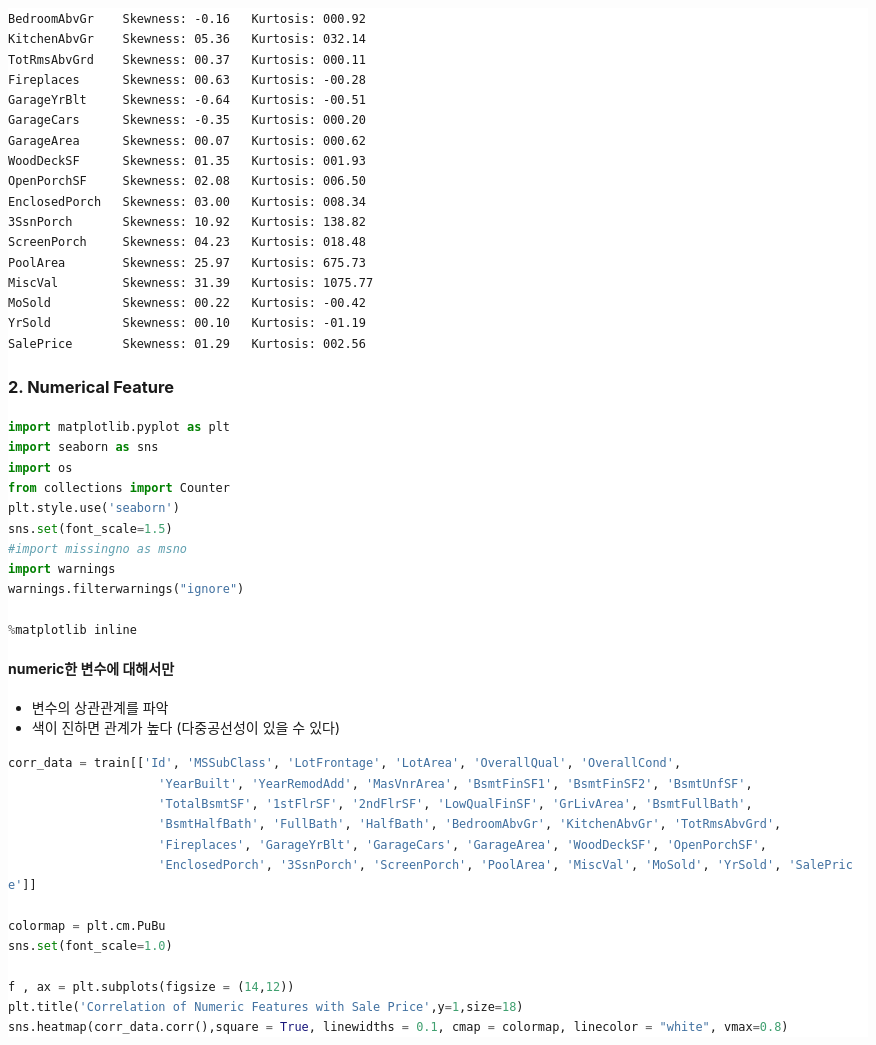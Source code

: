     BedroomAbvGr    Skewness: -0.16   Kurtosis: 000.92
    KitchenAbvGr    Skewness: 05.36   Kurtosis: 032.14
    TotRmsAbvGrd    Skewness: 00.37   Kurtosis: 000.11
    Fireplaces      Skewness: 00.63   Kurtosis: -00.28
    GarageYrBlt     Skewness: -0.64   Kurtosis: -00.51
    GarageCars      Skewness: -0.35   Kurtosis: 000.20
    GarageArea      Skewness: 00.07   Kurtosis: 000.62
    WoodDeckSF      Skewness: 01.35   Kurtosis: 001.93
    OpenPorchSF     Skewness: 02.08   Kurtosis: 006.50
    EnclosedPorch   Skewness: 03.00   Kurtosis: 008.34
    3SsnPorch       Skewness: 10.92   Kurtosis: 138.82
    ScreenPorch     Skewness: 04.23   Kurtosis: 018.48
    PoolArea        Skewness: 25.97   Kurtosis: 675.73
    MiscVal         Skewness: 31.39   Kurtosis: 1075.77
    MoSold          Skewness: 00.22   Kurtosis: -00.42
    YrSold          Skewness: 00.10   Kurtosis: -01.19
    SalePrice       Skewness: 01.29   Kurtosis: 002.56
    

### 2. Numerical Feature


```python
import matplotlib.pyplot as plt 
import seaborn as sns 
import os 
from collections import Counter 
plt.style.use('seaborn') 
sns.set(font_scale=1.5) 
#import missingno as msno 
import warnings 
warnings.filterwarnings("ignore") 

%matplotlib inline
```

#### numeric한 변수에 대해서만

- 변수의 상관관계를 파악 
- 색이 진하면 관계가 높다 (다중공선성이 있을 수 있다)


```python
corr_data = train[['Id', 'MSSubClass', 'LotFrontage', 'LotArea', 'OverallQual', 'OverallCond', 
                     'YearBuilt', 'YearRemodAdd', 'MasVnrArea', 'BsmtFinSF1', 'BsmtFinSF2', 'BsmtUnfSF',
                     'TotalBsmtSF', '1stFlrSF', '2ndFlrSF', 'LowQualFinSF', 'GrLivArea', 'BsmtFullBath',
                     'BsmtHalfBath', 'FullBath', 'HalfBath', 'BedroomAbvGr', 'KitchenAbvGr', 'TotRmsAbvGrd',
                     'Fireplaces', 'GarageYrBlt', 'GarageCars', 'GarageArea', 'WoodDeckSF', 'OpenPorchSF', 
                     'EnclosedPorch', '3SsnPorch', 'ScreenPorch', 'PoolArea', 'MiscVal', 'MoSold', 'YrSold', 'SalePrice']] 

colormap = plt.cm.PuBu 
sns.set(font_scale=1.0) 

f , ax = plt.subplots(figsize = (14,12)) 
plt.title('Correlation of Numeric Features with Sale Price',y=1,size=18) 
sns.heatmap(corr_data.corr(),square = True, linewidths = 0.1, cmap = colormap, linecolor = "white", vmax=0.8)

```
